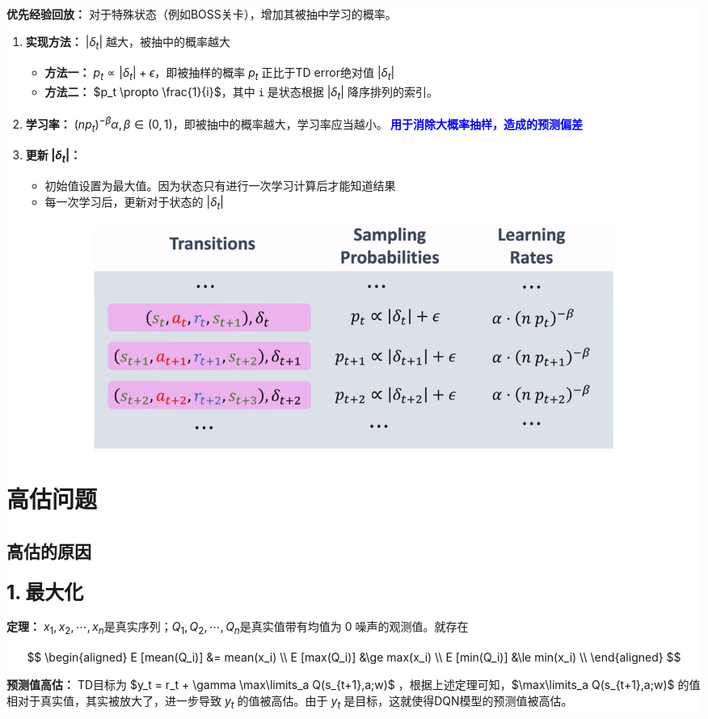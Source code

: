 **优先经验回放：** 对于特殊状态（例如BOSS关卡），增加其被抽中学习的概率。
1. **实现方法：** $|\delta_t|$ 越大，被抽中的概率越大
   - **方法一：** $p_t \propto |\delta_t| + \epsilon$，即被抽样的概率 $p_t$ 正比于TD error绝对值 $|\delta_t|$
   - **方法二：** $p_t \propto \frac{1}{i}$，其中 `i` 是状态根据 $|\delta_t|$ 降序排列的索引。

2. **学习率：** $(n p_t)^{-\beta} \alpha, \beta \in (0,1)$，即被抽中的概率越大，学习率应当越小。<span style="color:blue;font-weight:bold"> 用于消除大概率抽样，造成的预测偏差 </span>

3. **更新 $|\delta_t|$：**
   - 初始值设置为最大值。因为状态只有进行一次学习计算后才能知道结果
   - 每一次学习后，更新对于状态的 $|\delta_t|$

<p style="text-align:center;"><img src="../../image/reinforceLearning/import_replay.jpg" width="75%" align="middle" /></p>  

# 高估问题

## 高估的原因

<span style="font-size:24px;font-weight:bold" class="section2">1. 最大化</span>


**定理：** $x_1,x_2,\dotsm,x_n$是真实序列；$Q_1,Q_2,\dotsm,Q_n$是真实值带有均值为 $0$ 噪声的观测值。就存在

$$
\begin{aligned}
    E [mean(Q_i)] &= mean(x_i) \\
    E [max(Q_i)] &\ge max(x_i) \\
    E [min(Q_i)] &\le min(x_i) \\
\end{aligned}
$$

**预测值高估：** TD目标为 $y_t = r_t + \gamma \max\limits_a Q(s_{t+1},a;w)$ ，根据上述定理可知，$\max\limits_a Q(s_{t+1},a;w)$ 的值相对于真实值，其实被放大了，进一步导致 $y_t$ 的值被高估。由于 $y_t$ 是目标，这就使得DQN模型的预测值被高估。
